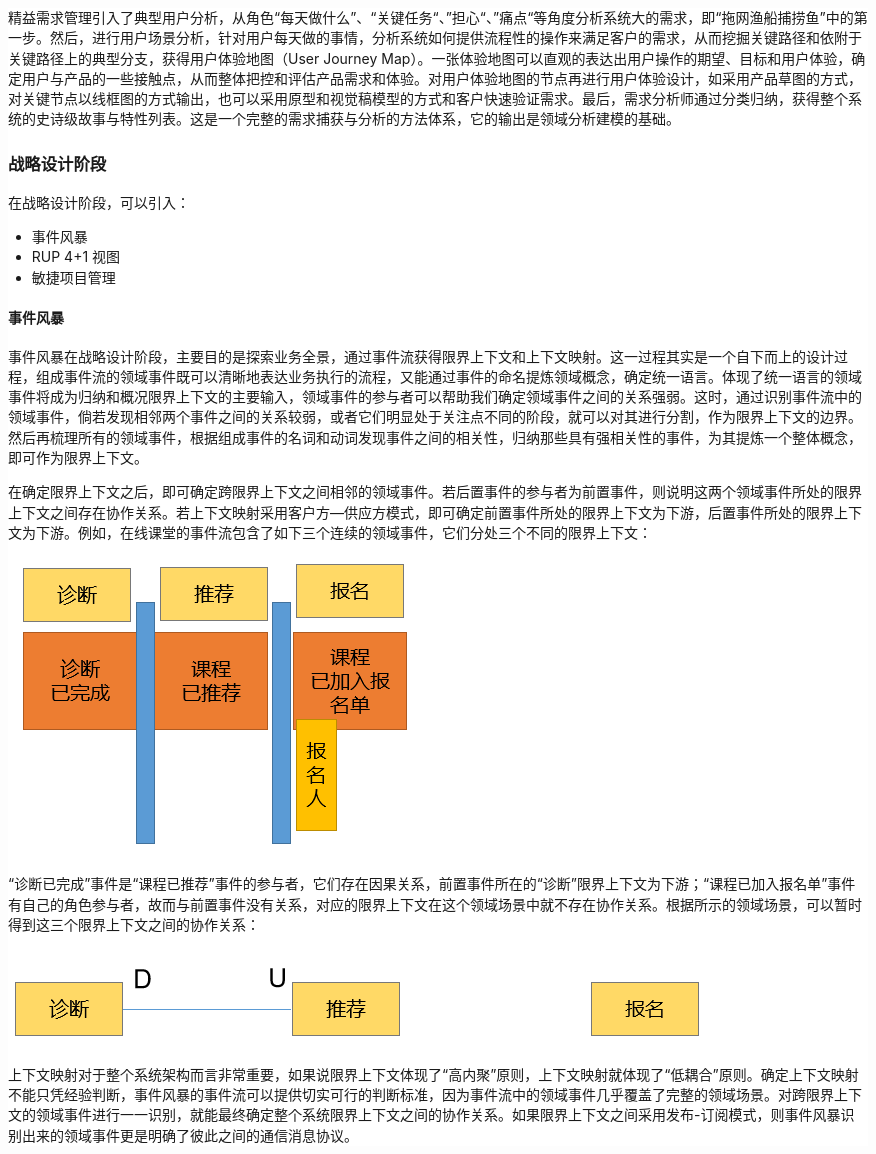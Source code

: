 精益需求管理引入了典型用户分析，从角色“每天做什么”、“关键任务“、”担心“、”痛点“等角度分析系统大的需求，即“拖网渔船捕捞鱼”中的第一步。然后，进行用户场景分析，针对用户每天做的事情，分析系统如何提供流程性的操作来满足客户的需求，从而挖掘关键路径和依附于关键路径上的典型分支，获得用户体验地图（User Journey Map）。一张体验地图可以直观的表达出用户操作的期望、目标和用户体验，确定用户与产品的一些接触点，从而整体把控和评估产品需求和体验。对用户体验地图的节点再进行用户体验设计，如采用产品草图的方式，对关键节点以线框图的方式输出，也可以采用原型和视觉稿模型的方式和客户快速验证需求。最后，需求分析师通过分类归纳，获得整个系统的史诗级故事与特性列表。这是一个完整的需求捕获与分析的方法体系，它的输出是领域分析建模的基础。

### 战略设计阶段

在战略设计阶段，可以引入：

- 事件风暴
- RUP 4+1 视图
- 敏捷项目管理

#### 事件风暴

事件风暴在战略设计阶段，主要目的是探索业务全景，通过事件流获得限界上下文和上下文映射。这一过程其实是一个自下而上的设计过程，组成事件流的领域事件既可以清晰地表达业务执行的流程，又能通过事件的命名提炼领域概念，确定统一语言。体现了统一语言的领域事件将成为归纳和概况限界上下文的主要输入，领域事件的参与者可以帮助我们确定领域事件之间的关系强弱。这时，通过识别事件流中的领域事件，倘若发现相邻两个事件之间的关系较弱，或者它们明显处于关注点不同的阶段，就可以对其进行分割，作为限界上下文的边界。然后再梳理所有的领域事件，根据组成事件的名词和动词发现事件之间的相关性，归纳那些具有强相关性的事件，为其提炼一个整体概念，即可作为限界上下文。

在确定限界上下文之后，即可确定跨限界上下文之间相邻的领域事件。若后置事件的参与者为前置事件，则说明这两个领域事件所处的限界上下文之间存在协作关系。若上下文映射采用客户方—供应方模式，即可确定前置事件所处的限界上下文为下游，后置事件所处的限界上下文为下游。例如，在线课堂的事件流包含了如下三个连续的领域事件，它们分处三个不同的限界上下文：

![75770558-1181-4ceb-818e-4d1ccce2c905.png](images/59f65fb0-2b2e-11ea-bc5b-139c3d8fae27.png)

“诊断已完成”事件是“课程已推荐”事件的参与者，它们存在因果关系，前置事件所在的“诊断”限界上下文为下游；“课程已加入报名单”事件有自己的角色参与者，故而与前置事件没有关系，对应的限界上下文在这个领域场景中就不存在协作关系。根据所示的领域场景，可以暂时得到这三个限界上下文之间的协作关系：

![d557cc54-f6b4-475e-83a3-a55975108b7f.png](images/63577f30-2b2e-11ea-b8da-d1eb39973603.png)

上下文映射对于整个系统架构而言非常重要，如果说限界上下文体现了“高内聚”原则，上下文映射就体现了“低耦合”原则。确定上下文映射不能只凭经验判断，事件风暴的事件流可以提供切实可行的判断标准，因为事件流中的领域事件几乎覆盖了完整的领域场景。对跨限界上下文的领域事件进行一一识别，就能最终确定整个系统限界上下文之间的协作关系。如果限界上下文之间采用发布-订阅模式，则事件风暴识别出来的领域事件更是明确了彼此之间的通信消息协议。

